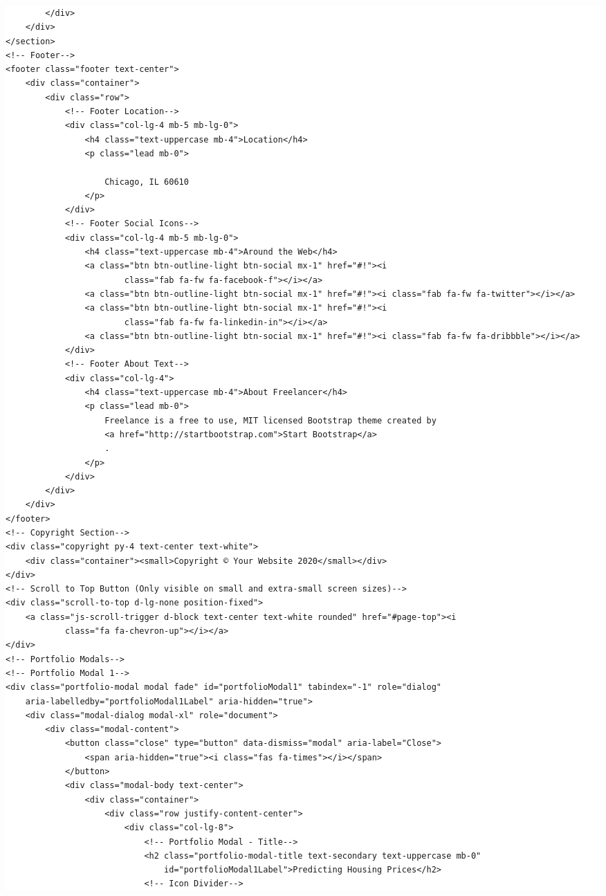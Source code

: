             </div>
        </div>
    </section>
    <!-- Footer-->
    <footer class="footer text-center">
        <div class="container">
            <div class="row">
                <!-- Footer Location-->
                <div class="col-lg-4 mb-5 mb-lg-0">
                    <h4 class="text-uppercase mb-4">Location</h4>
                    <p class="lead mb-0">

                        Chicago, IL 60610
                    </p>
                </div>
                <!-- Footer Social Icons-->
                <div class="col-lg-4 mb-5 mb-lg-0">
                    <h4 class="text-uppercase mb-4">Around the Web</h4>
                    <a class="btn btn-outline-light btn-social mx-1" href="#!"><i
                            class="fab fa-fw fa-facebook-f"></i></a>
                    <a class="btn btn-outline-light btn-social mx-1" href="#!"><i class="fab fa-fw fa-twitter"></i></a>
                    <a class="btn btn-outline-light btn-social mx-1" href="#!"><i
                            class="fab fa-fw fa-linkedin-in"></i></a>
                    <a class="btn btn-outline-light btn-social mx-1" href="#!"><i class="fab fa-fw fa-dribbble"></i></a>
                </div>
                <!-- Footer About Text-->
                <div class="col-lg-4">
                    <h4 class="text-uppercase mb-4">About Freelancer</h4>
                    <p class="lead mb-0">
                        Freelance is a free to use, MIT licensed Bootstrap theme created by
                        <a href="http://startbootstrap.com">Start Bootstrap</a>
                        .
                    </p>
                </div>
            </div>
        </div>
    </footer>
    <!-- Copyright Section-->
    <div class="copyright py-4 text-center text-white">
        <div class="container"><small>Copyright © Your Website 2020</small></div>
    </div>
    <!-- Scroll to Top Button (Only visible on small and extra-small screen sizes)-->
    <div class="scroll-to-top d-lg-none position-fixed">
        <a class="js-scroll-trigger d-block text-center text-white rounded" href="#page-top"><i
                class="fa fa-chevron-up"></i></a>
    </div>
    <!-- Portfolio Modals-->
    <!-- Portfolio Modal 1-->
    <div class="portfolio-modal modal fade" id="portfolioModal1" tabindex="-1" role="dialog"
        aria-labelledby="portfolioModal1Label" aria-hidden="true">
        <div class="modal-dialog modal-xl" role="document">
            <div class="modal-content">
                <button class="close" type="button" data-dismiss="modal" aria-label="Close">
                    <span aria-hidden="true"><i class="fas fa-times"></i></span>
                </button>
                <div class="modal-body text-center">
                    <div class="container">
                        <div class="row justify-content-center">
                            <div class="col-lg-8">
                                <!-- Portfolio Modal - Title-->
                                <h2 class="portfolio-modal-title text-secondary text-uppercase mb-0"
                                    id="portfolioModal1Label">Predicting Housing Prices</h2>
                                <!-- Icon Divider-->